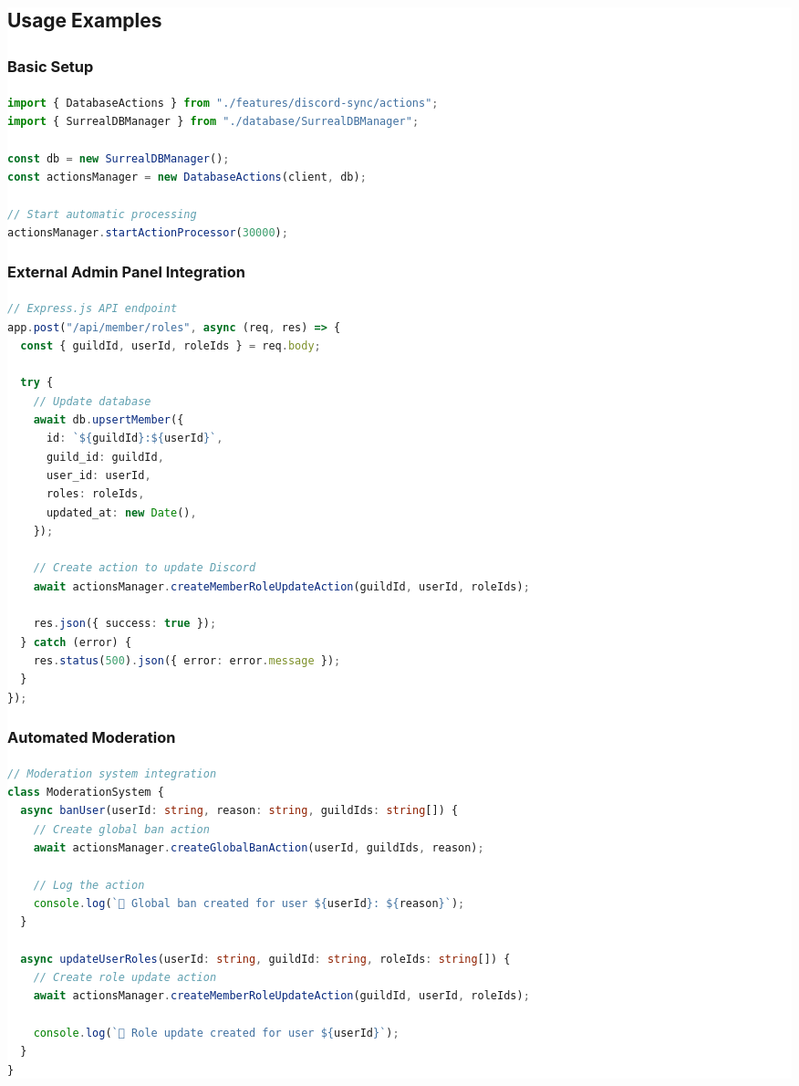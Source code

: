 ## Usage Examples

### Basic Setup

```typescript
import { DatabaseActions } from "./features/discord-sync/actions";
import { SurrealDBManager } from "./database/SurrealDBManager";

const db = new SurrealDBManager();
const actionsManager = new DatabaseActions(client, db);

// Start automatic processing
actionsManager.startActionProcessor(30000);
```

### External Admin Panel Integration

```typescript
// Express.js API endpoint
app.post("/api/member/roles", async (req, res) => {
  const { guildId, userId, roleIds } = req.body;

  try {
    // Update database
    await db.upsertMember({
      id: `${guildId}:${userId}`,
      guild_id: guildId,
      user_id: userId,
      roles: roleIds,
      updated_at: new Date(),
    });

    // Create action to update Discord
    await actionsManager.createMemberRoleUpdateAction(guildId, userId, roleIds);

    res.json({ success: true });
  } catch (error) {
    res.status(500).json({ error: error.message });
  }
});
```

### Automated Moderation

```typescript
// Moderation system integration
class ModerationSystem {
  async banUser(userId: string, reason: string, guildIds: string[]) {
    // Create global ban action
    await actionsManager.createGlobalBanAction(userId, guildIds, reason);

    // Log the action
    console.log(`🔹 Global ban created for user ${userId}: ${reason}`);
  }

  async updateUserRoles(userId: string, guildId: string, roleIds: string[]) {
    // Create role update action
    await actionsManager.createMemberRoleUpdateAction(guildId, userId, roleIds);

    console.log(`🔹 Role update created for user ${userId}`);
  }
}
```
